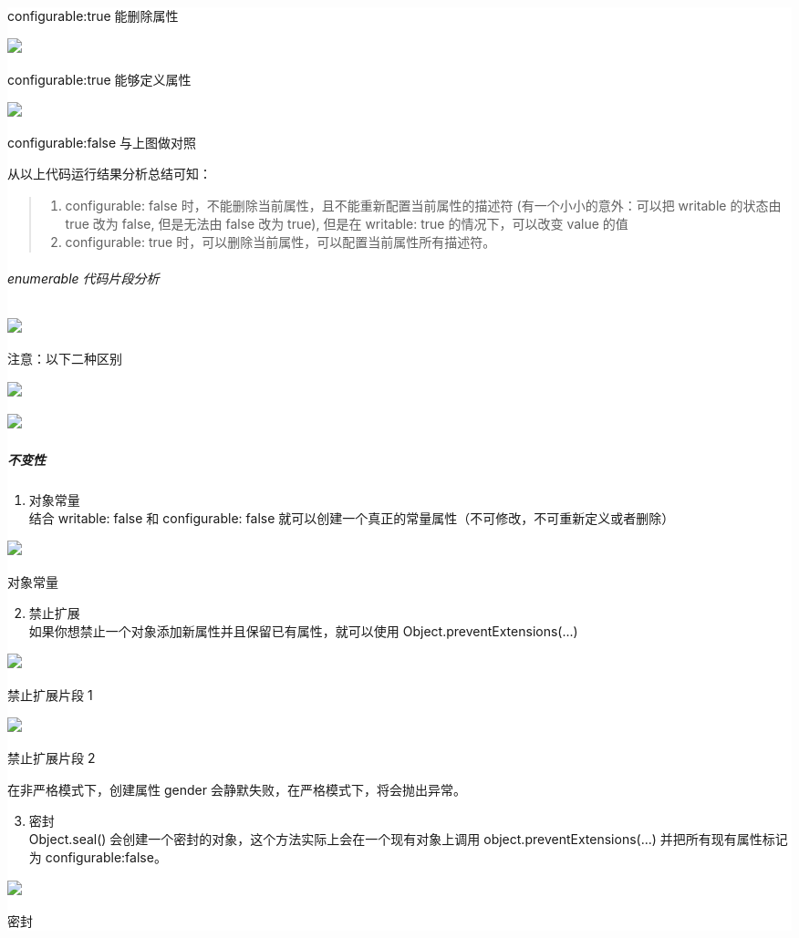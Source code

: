 configurable:true 能删除属性

![](http://upload-images.jianshu.io/upload_images/5016475-210b70d4146f46ec.png)

configurable:true 能够定义属性

![](http://upload-images.jianshu.io/upload_images/5016475-dadc376bbc6c23b1.png)

configurable:false 与上图做对照

从以上代码运行结果分析总结可知：

> 1.  configurable: false 时，不能删除当前属性，且不能重新配置当前属性的描述符 (有一个小小的意外：可以把 writable 的状态由 true 改为 false, 但是无法由 false 改为 true), 但是在 writable: true 的情况下，可以改变 value 的值
> 2.  configurable: true 时，可以删除当前属性，可以配置当前属性所有描述符。

###### enumerable 代码片段分析

![](http://upload-images.jianshu.io/upload_images/5016475-25ab11c6f042ed86.png)

注意：以下二种区别

![](http://upload-images.jianshu.io/upload_images/5016475-d700d59cf2c6251b.png)

![](http://upload-images.jianshu.io/upload_images/5016475-ed831b5f32e5cac2.png)

##### 不变性

1.  对象常量  
    结合 writable: false 和 configurable: false 就可以创建一个真正的常量属性（不可修改，不可重新定义或者删除）

![](http://upload-images.jianshu.io/upload_images/5016475-53ceb8f0c574556c.png)

对象常量

2.  禁止扩展  
    如果你想禁止一个对象添加新属性并且保留已有属性，就可以使用 Object.preventExtensions(...)

![](http://upload-images.jianshu.io/upload_images/5016475-e04c673d73514ae1.png)

禁止扩展片段 1

![](http://upload-images.jianshu.io/upload_images/5016475-bd0d1ef4b505d0bb.png)

禁止扩展片段 2

在非严格模式下，创建属性 gender 会静默失败，在严格模式下，将会抛出异常。

3.  密封  
    Object.seal() 会创建一个密封的对象，这个方法实际上会在一个现有对象上调用 object.preventExtensions(...) 并把所有现有属性标记为 configurable:false。

![](http://upload-images.jianshu.io/upload_images/5016475-446c94b28768fbe9.png)

密封
